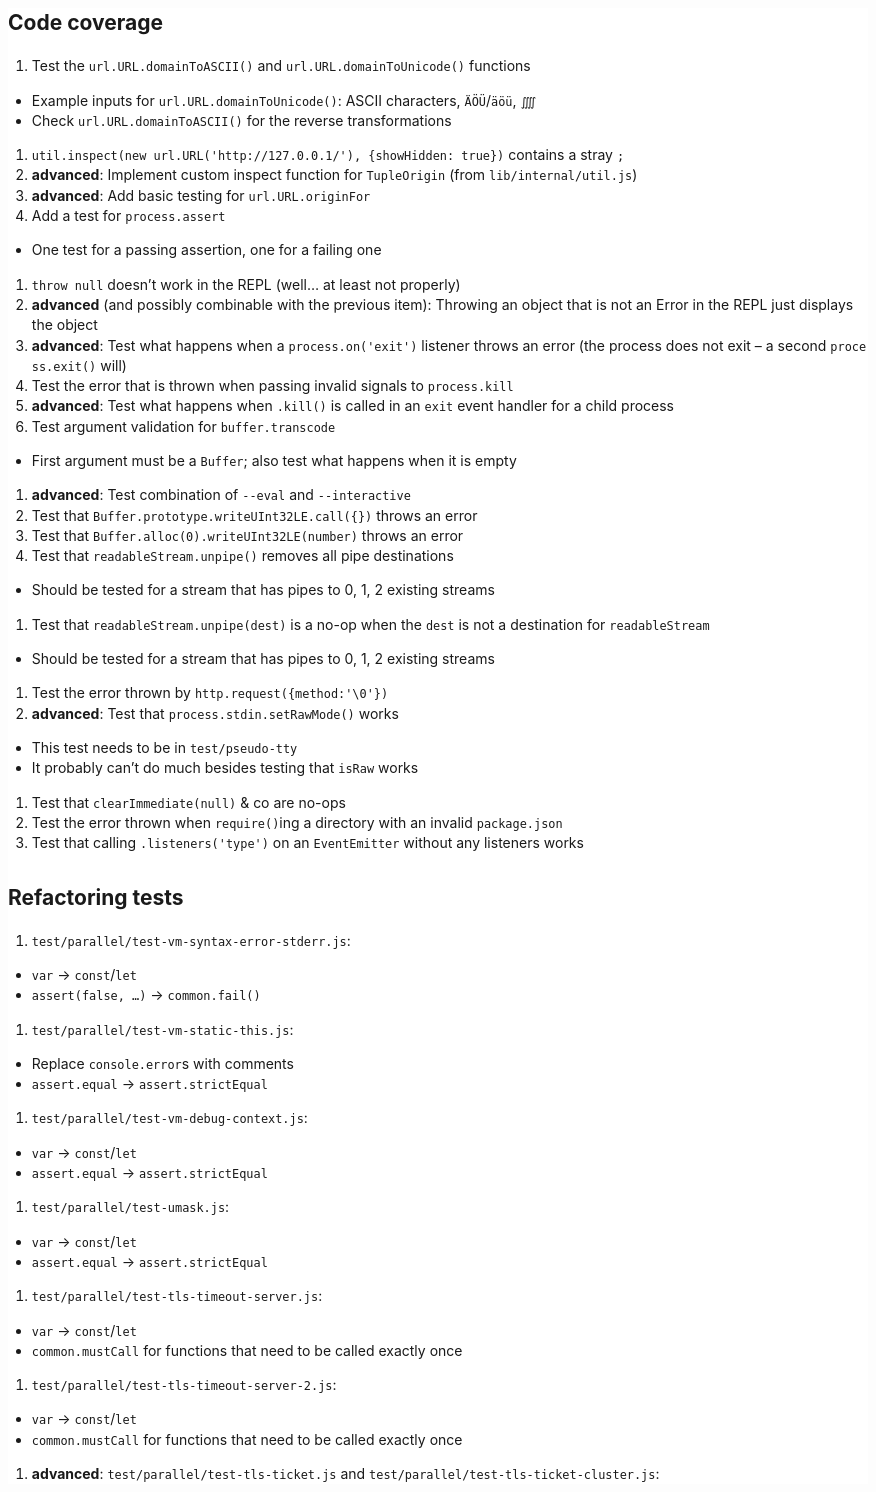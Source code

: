 ## Code coverage

1. Test the `url.URL.domainToASCII()` and `url.URL.domainToUnicode()` functions
  - Example inputs for `url.URL.domainToUnicode()`:
    ASCII characters, `ÄÖÜ`/`äöü`, `⨌`
  - Check `url.URL.domainToASCII()` for the reverse transformations
1. `util.inspect(new url.URL('http://127.0.0.1/'), {showHidden: true})`
   contains a stray `;`
1. **advanced**: Implement custom inspect function for `TupleOrigin`
   (from `lib/internal/util.js`)
1. **advanced**: Add basic testing for `url.URL.originFor`
1. Add a test for `process.assert`
  - One test for a passing assertion, one for a failing one
1. `throw null` doesn’t work in the REPL (well… at least not properly)
1. **advanced** (and possibly combinable with the previous item):
   Throwing an object that is not an Error in the REPL just displays the object
1. **advanced**: Test what happens when a `process.on('exit')` listener
   throws an error (the process does not exit – a second `process.exit()` will)
1. Test the error that is thrown when passing invalid signals to `process.kill`
1. **advanced**: Test what happens when `.kill()` is called in an `exit`
   event handler for a child process
1. Test argument validation for `buffer.transcode`
  - First argument must be a `Buffer`; also test what happens when it is empty
1. **advanced**: Test combination of `--eval` and `--interactive`
1. Test that `Buffer.prototype.writeUInt32LE.call({})` throws an error
1. Test that `Buffer.alloc(0).writeUInt32LE(number)` throws an error
1. Test that `readableStream.unpipe()` removes all pipe destinations
  - Should be tested for a stream that has pipes to 0, 1, 2 existing streams
1. Test that `readableStream.unpipe(dest)` is a no-op when the `dest` is
   not a destination for `readableStream`
  - Should be tested for a stream that has pipes to 0, 1, 2 existing streams
1. Test the error thrown by `http.request({method:'\0'})`
1. **advanced**: Test that `process.stdin.setRawMode()` works
  - This test needs to be in `test/pseudo-tty`
  - It probably can’t do much besides testing that `isRaw` works
1. Test that `clearImmediate(null)` & co are no-ops
1. Test the error thrown when `require()`ing a directory with an invalid
   `package.json`
1. Test that calling `.listeners('type')` on an `EventEmitter` without
   any listeners works

## Refactoring tests

1. `test/parallel/test-vm-syntax-error-stderr.js`:
  - `var` → `const`/`let`
  - `assert(false, …)` → `common.fail()`
1. `test/parallel/test-vm-static-this.js`:
  - Replace `console.error`s with comments
  - `assert.equal` → `assert.strictEqual`
1. `test/parallel/test-vm-debug-context.js`:
  - `var` → `const`/`let`
  - `assert.equal` → `assert.strictEqual`
1. `test/parallel/test-umask.js`:
  - `var` → `const`/`let`
  - `assert.equal` → `assert.strictEqual`
1. `test/parallel/test-tls-timeout-server.js`:
  - `var` → `const`/`let`
  - `common.mustCall` for functions that need to be called exactly once
1. `test/parallel/test-tls-timeout-server-2.js`:
  - `var` → `const`/`let`
  - `common.mustCall` for functions that need to be called exactly once
1. **advanced**: `test/parallel/test-tls-ticket.js` and
   `test/parallel/test-tls-ticket-cluster.js`: